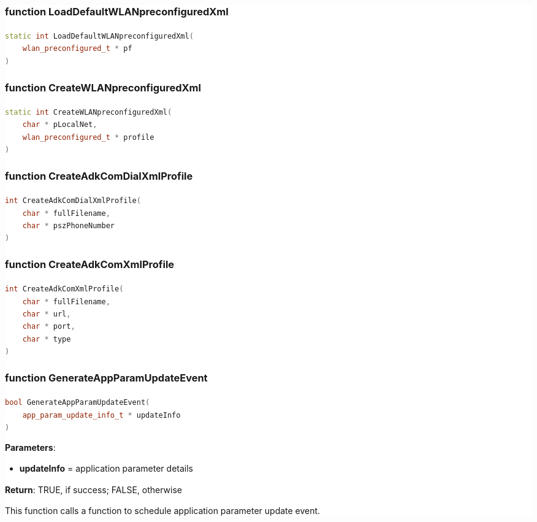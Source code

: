 
### function LoadDefaultWLANpreconfiguredXml

```cpp
static int LoadDefaultWLANpreconfiguredXml(
    wlan_preconfigured_t * pf
)
```


### function CreateWLANpreconfiguredXml

```cpp
static int CreateWLANpreconfiguredXml(
    char * pLocalNet,
    wlan_preconfigured_t * profile
)
```


### function CreateAdkComDialXmlProfile

```cpp
int CreateAdkComDialXmlProfile(
    char * fullFilename,
    char * pszPhoneNumber
)
```


### function CreateAdkComXmlProfile

```cpp
int CreateAdkComXmlProfile(
    char * fullFilename,
    char * url,
    char * port,
    char * type
)
```


### function GenerateAppParamUpdateEvent

```cpp
bool GenerateAppParamUpdateEvent(
    app_param_update_info_t * updateInfo
)
```


**Parameters**: 

  * **updateInfo** = application parameter details


**Return**: TRUE, if success; FALSE, otherwise 

This function calls a function to schedule application parameter update event. 
